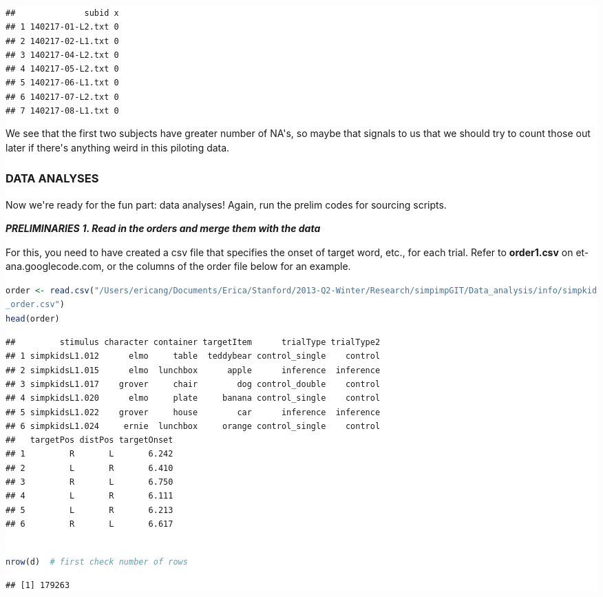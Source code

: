 ```
##              subid x
## 1 140217-01-L2.txt 0
## 2 140217-02-L1.txt 0
## 3 140217-04-L2.txt 0
## 4 140217-05-L2.txt 0
## 5 140217-06-L1.txt 0
## 6 140217-07-L2.txt 0
## 7 140217-08-L1.txt 0
```


We see that the first two subjects have greater number of NA's, so maybe that signals to us that we should try to count those out later if there's anything weird in this piloting data.

### DATA ANALYSES

Now we're ready for the fun part: data analyses!
Again, run the prelim codes for sourcing scripts.

***PRELIMINARIES***
***1. Read in the orders and merge them with the data***

For this, you need to have created a csv file that specifies the onset of target word, etc., for each trial. Refer to **order1.csv** on et-ana.googlecode.com, or the columns of the order file below for an example.


```r
order <- read.csv("/Users/ericang/Documents/Erica/Stanford/2013-Q2-Winter/Research/simpimpGIT/Data_analysis/info/simpkid_order.csv")
head(order)
```

```
##         stimulus character container targetItem      trialType trialType2
## 1 simpkidsL1.012      elmo     table  teddybear control_single    control
## 2 simpkidsL1.015      elmo  lunchbox      apple      inference  inference
## 3 simpkidsL1.017    grover     chair        dog control_double    control
## 4 simpkidsL1.020      elmo     plate     banana control_single    control
## 5 simpkidsL1.022    grover     house        car      inference  inference
## 6 simpkidsL1.024     ernie  lunchbox     orange control_single    control
##   targetPos distPos targetOnset
## 1         R       L       6.242
## 2         L       R       6.410
## 3         R       L       6.750
## 4         L       R       6.111
## 5         L       R       6.213
## 6         R       L       6.617
```

```r

nrow(d)  # first check number of rows
```

```
## [1] 179263
```

